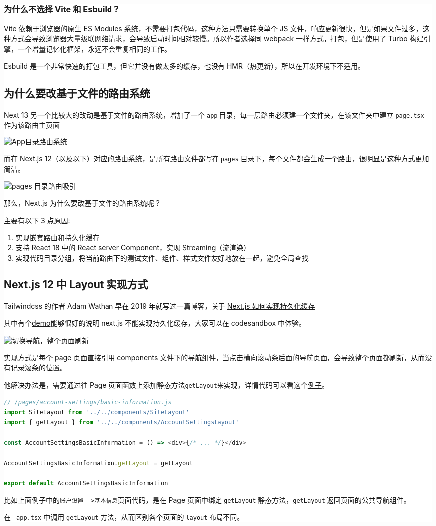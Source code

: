 ### 为什么不选择 Vite 和 Esbuild？

Vite 依赖于浏览器的原生 ES Modules 系统，不需要打包代码，这种方法只需要转换单个 JS 文件，响应更新很快，但是如果文件过多，这种方式会导致浏览器大量级联网络请求，会导致启动时间相对较慢。所以作者选择同 webpack 一样方式，打包，但是使用了 Turbo 构建引擎，一个增量记忆化框架，永远不会重复相同的工作。

Esbuild 是一个非常快速的打包工具，但它并没有做太多的缓存，也没有 HMR（热更新），所以在开发环境下不适用。

## 为什么要改基于文件的路由系统

Next 13 另一个比较大的改动是基于文件的路由系统，增加了一个 `app` 目录，每一层路由必须建一个文件夹，在该文件夹中建立 `page.tsx` 作为该路由主页面

![App目录路由系统](https://p3-juejin.byteimg.com/tos-cn-i-k3u1fbpfcp/9741de1ba84b4b478863c0a8155cc6a6~tplv-k3u1fbpfcp-zoom-1.image)

而在 Next.js 12（以及以下）对应的路由系统，是所有路由文件都写在 `pages` 目录下，每个文件都会生成一个路由，很明显是这种方式更加简洁。

![pages 目录路由吸引](https://p3-juejin.byteimg.com/tos-cn-i-k3u1fbpfcp/8ce5b803507740939189f51628f58bb0~tplv-k3u1fbpfcp-zoom-1.image)

那么，Next.js 为什么要改基于文件的路由系统呢？

主要有以下 3 点原因:

1. 实现嵌套路由和持久化缓存
2. 支持 React 18 中的 React server Component，实现 Streaming（流渲染）
3. 实现代码目录分组，将当前路由下的测试文件、组件、样式文件友好地放在一起，避免全局查找

## Next.js 12 中 Layout 实现方式

Tailwindcss 的作者 Adam Wathan 早在 2019 年就写过一篇博客，关于 [Next.js 如何实现持久化缓存](https://adamwathan.me/2019/10/17/persistent-layout-patterns-in-nextjs/ 'Next.js 如何实现持久化缓存')

其中有个[demo](https://codesandbox.io/s/0-no-persistent-layout-elements-o13dt?from-embed 'next 整个页面刷新例子')能够很好的说明 next.js 不能实现持久化缓存，大家可以在 codesandbox 中体验。

![切换导航，整个页面刷新](https://p3-juejin.byteimg.com/tos-cn-i-k3u1fbpfcp/8bdd9894bbd340bd9cae762a06bbff88~tplv-k3u1fbpfcp-zoom-1.image)

实现方式是每个 page 页面直接引用 components 文件下的导航组件，当点击横向滚动条后面的导航页面，会导致整个页面都刷新，从而没有记录滚条的位置。

他解决办法是，需要通过往 Page 页面函数上添加静态方法`getLayout`来实现，详情代码可以看这个[例子](https://codesandbox.io/s/5-getlayout-function-on-page-and-layout-components-7e1bg?from-embed 'getlayout 实现导航不刷新')。

```js
// /pages/account-settings/basic-information.js
import SiteLayout from '../../components/SiteLayout'
import { getLayout } from '../../components/AccountSettingsLayout'

const AccountSettingsBasicInformation = () => <div>{/* ... */}</div>

AccountSettingsBasicInformation.getLayout = getLayout

export default AccountSettingsBasicInformation
```

比如上面例子中的`账户设置—->基本信息`页面代码，是在 Page 页面中绑定 `getLayout` 静态方法，`getLayout` 返回页面的公共导航组件。

在 `_app.tsx` 中调用 `getLayout` 方法，从而区别各个页面的 `layout` 布局不同。
